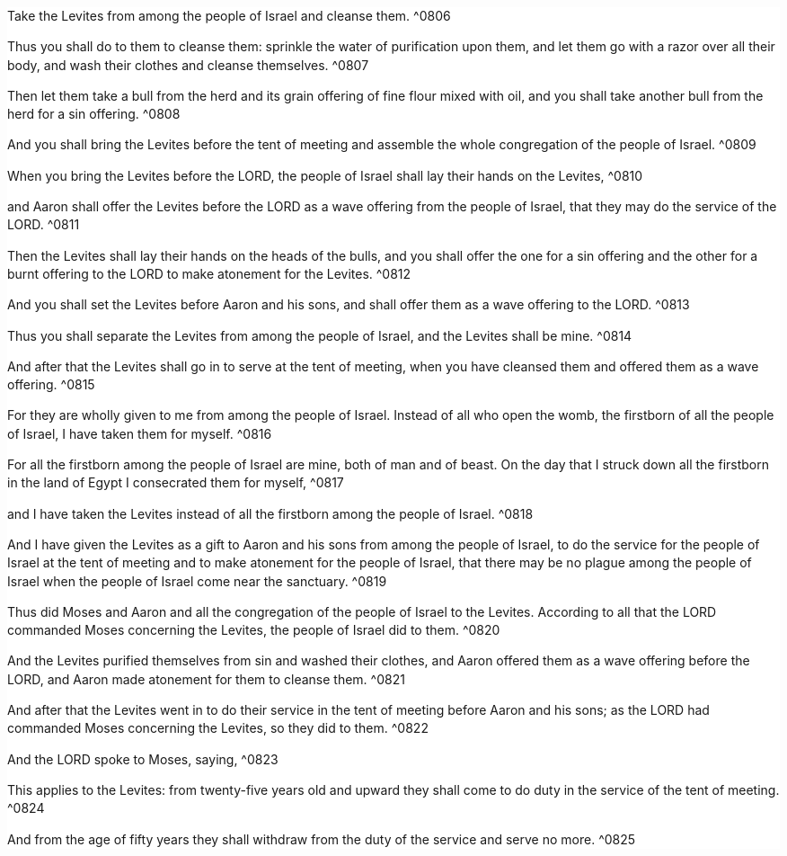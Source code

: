 Take the Levites from among the people of Israel and cleanse them. ^0806

Thus you shall do to them to cleanse them: sprinkle the water of purification upon them, and let them go with a razor over all their body, and wash their clothes and cleanse themselves. ^0807

Then let them take a bull from the herd and its grain offering of fine flour mixed with oil, and you shall take another bull from the herd for a sin offering. ^0808

And you shall bring the Levites before the tent of meeting and assemble the whole congregation of the people of Israel. ^0809

When you bring the Levites before the LORD, the people of Israel shall lay their hands on the Levites, ^0810

and Aaron shall offer the Levites before the LORD as a wave offering from the people of Israel, that they may do the service of the LORD. ^0811

Then the Levites shall lay their hands on the heads of the bulls, and you shall offer the one for a sin offering and the other for a burnt offering to the LORD to make atonement for the Levites. ^0812

And you shall set the Levites before Aaron and his sons, and shall offer them as a wave offering to the LORD. ^0813

Thus you shall separate the Levites from among the people of Israel, and the Levites shall be mine. ^0814

And after that the Levites shall go in to serve at the tent of meeting, when you have cleansed them and offered them as a wave offering. ^0815

For they are wholly given to me from among the people of Israel. Instead of all who open the womb, the firstborn of all the people of Israel, I have taken them for myself. ^0816

For all the firstborn among the people of Israel are mine, both of man and of beast. On the day that I struck down all the firstborn in the land of Egypt I consecrated them for myself, ^0817

and I have taken the Levites instead of all the firstborn among the people of Israel. ^0818

And I have given the Levites as a gift to Aaron and his sons from among the people of Israel, to do the service for the people of Israel at the tent of meeting and to make atonement for the people of Israel, that there may be no plague among the people of Israel when the people of Israel come near the sanctuary. ^0819

Thus did Moses and Aaron and all the congregation of the people of Israel to the Levites. According to all that the LORD commanded Moses concerning the Levites, the people of Israel did to them. ^0820

And the Levites purified themselves from sin and washed their clothes, and Aaron offered them as a wave offering before the LORD, and Aaron made atonement for them to cleanse them. ^0821

And after that the Levites went in to do their service in the tent of meeting before Aaron and his sons; as the LORD had commanded Moses concerning the Levites, so they did to them. ^0822

And the LORD spoke to Moses, saying, ^0823

This applies to the Levites: from twenty-five years old and upward they shall come to do duty in the service of the tent of meeting. ^0824

And from the age of fifty years they shall withdraw from the duty of the service and serve no more. ^0825
